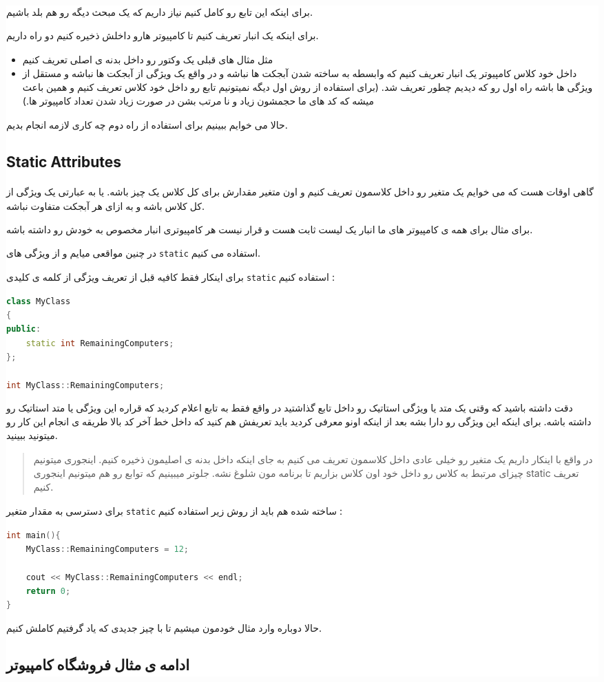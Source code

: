 برای اینکه این تابع رو کامل کنیم نیاز داریم که یک مبحث دیگه رو هم بلد باشیم.

برای اینکه یک انبار تعریف کنیم تا کامپیوتر هارو داخلش ذخیره کنیم دو راه داریم. 

- مثل مثال های قبلی یک وکتور رو داخل بدنه ی اصلی تعریف کنیم
- داخل خود کلاس کامپیوتر یک انبار تعریف کنیم که وابسطه به ساخته شدن آبجکت ها نباشه و در واقع یک ویژگی از آبجکت ها نباشه و مستقل از ویژگی ها باشه
راه اول رو که دیدیم چطور تعریف شد. (برای استفاده از روش اول دیگه نمیتونیم تابع رو داخل خود کلاس تعریف کنیم و همین باعث میشه که کد های ما حجمشون زیاد و نا مرتب بشن در صورت زیاد شدن تعداد کامپیوتر ها.)

حالا می خوایم ببینیم برای استفاده از راه دوم چه کاری لازمه انجام بدیم.

## Static Attributes

گاهی اوقات هست که می خوایم یک متغیر رو داخل کلاسمون تعریف کنیم و اون متغیر مقدارش برای کل کلاس یک چیز باشه. یا به عبارتی یک ویژگی از کل کلاس باشه و به ازای هر آبجکت متفاوت نباشه.

برای مثال برای همه ی کامپیوتر های ما انبار یک لیست ثابت هست و قرار نیست هر کامپیوتری انبار مخصوص به خودش رو داشته باشه.

در چنین مواقعی میایم و از ویژگی های `static` استفاده می کنیم.

برای اینکار فقط کافیه قبل از تعریف ویژگی از کلمه ی کلیدی `static` استفاده کنیم :
```cpp
class MyClass
{
public:
	static int RemainingComputers;
};

int MyClass::RemainingComputers;
```

دقت داشته باشید که وقتی یک متد یا ویژگی استاتیک رو داخل تابع گذاشتید در واقع فقط به تابع اعلام کردید که قراره این ویژگی یا متد استاتیک رو داشته باشه. برای اینکه این ویژگی رو دارا بشه بعد از اینکه اونو معرفی کردید باید تعریفش هم کنید که داخل خط آخر کد بالا طریقه ی انجام این کار رو میتونید ببینید.

> در واقع با اینکار داریم یک متغیر رو خیلی عادی داخل کلاسمون تعریف می کنیم به جای اینکه داخل بدنه ی اصلیمون ذخیره کنیم. اینجوری میتونیم چیزای مرتبط به کلاس رو داخل خود اون کلاس بزاریم تا برنامه مون شلوغ نشه. جلوتر میبینیم که توابع رو هم میتونیم اینجوری static تعریف کنیم.



برای دسترسی به مقدار متغیر `static` ساخته شده هم باید از روش زیر استفاده کنیم :
```cpp
int main(){
	MyClass::RemainingComputers = 12;

	cout << MyClass::RemainingComputers << endl;
	return 0;
}
```

حالا دوباره وارد مثال خودمون میشیم تا با چیز جدیدی که یاد گرفتیم کاملش کنیم.

## ادامه ی مثال فروشگاه کامپیوتر
